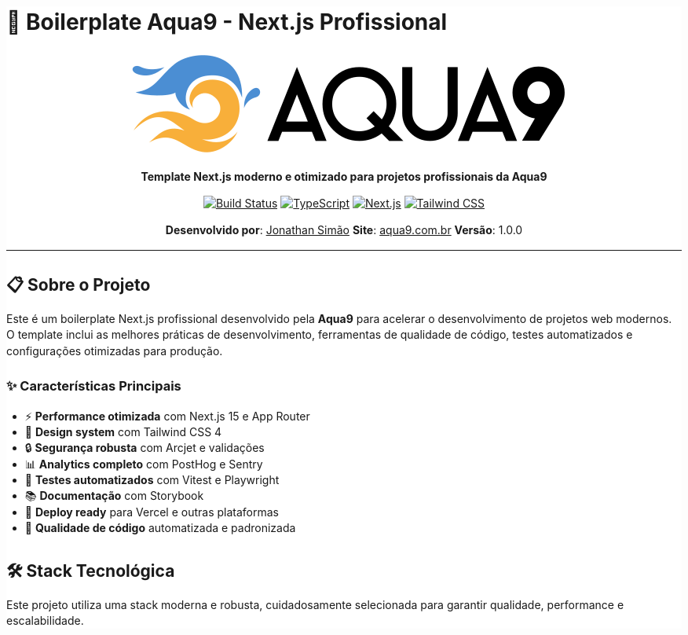 # 🚀 Boilerplate Aqua9 - Next.js Profissional

<div align="center">

![Aqua9 Logo](public/img/logo-gh.svg)

**Template Next.js moderno e otimizado para projetos profissionais da Aqua9**

[![Build Status](https://github.com/aqua9/boilerplate_aqua9/workflows/ci/badge.svg)](https://github.com/aqua9/boilerplate_aqua9/actions)
[![TypeScript](https://img.shields.io/badge/TypeScript-007ACC?style=flat-square&logo=typescript&logoColor=white)](https://www.typescriptlang.org/)
[![Next.js](https://img.shields.io/badge/Next.js-000000?style=flat-square&logo=next.js&logoColor=white)](https://nextjs.org/)
[![Tailwind CSS](https://img.shields.io/badge/Tailwind_CSS-38B2AC?style=flat-square&logo=tailwind-css&logoColor=white)](https://tailwindcss.com/)

**Desenvolvido por**: [Jonathan Simão](https://aqua9.com.br)
**Site**: [aqua9.com.br](https://aqua9.com.br)
**Versão**: 1.0.0

</div>

---

## 📋 Sobre o Projeto

Este é um boilerplate Next.js profissional desenvolvido pela **Aqua9** para acelerar o desenvolvimento de projetos web modernos. O template inclui as melhores práticas de desenvolvimento, ferramentas de qualidade de código, testes automatizados e configurações otimizadas para produção.

### ✨ **Características Principais**

- ⚡ **Performance otimizada** com Next.js 15 e App Router
- 🎨 **Design system** com Tailwind CSS 4
- 🔒 **Segurança robusta** com Arcjet e validações
- 📊 **Analytics completo** com PostHog e Sentry
- 🧪 **Testes automatizados** com Vitest e Playwright
- 📚 **Documentação** com Storybook
- 🚀 **Deploy ready** para Vercel e outras plataformas
- 🎯 **Qualidade de código** automatizada e padronizada

## 🛠️ Stack Tecnológica

Este projeto utiliza uma stack moderna e robusta, cuidadosamente selecionada para garantir qualidade, performance e escalabilidade.
